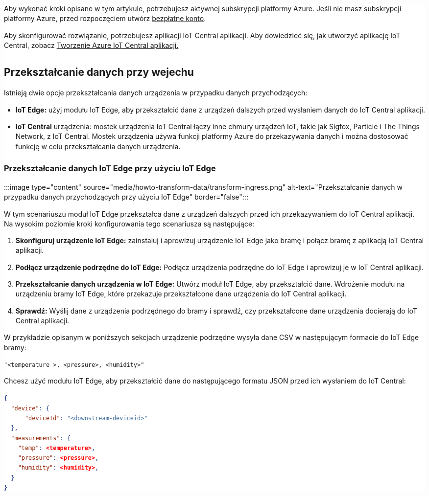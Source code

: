 Aby wykonać kroki opisane w tym artykule, potrzebujesz aktywnej subskrypcji platformy Azure. Jeśli nie masz subskrypcji platformy Azure, przed rozpoczęciem utwórz [bezpłatne konto](https://azure.microsoft.com/free/?WT.mc_id=A261C142F).

Aby skonfigurować rozwiązanie, potrzebujesz aplikacji IoT Central aplikacji. Aby dowiedzieć się, jak utworzyć aplikację IoT Central, zobacz [Tworzenie Azure IoT Central aplikacji.](quick-deploy-iot-central.md)

## <a name="data-transformation-at-ingress"></a>Przekształcanie danych przy wejechu

Istnieją dwie opcje przekształcania danych urządzenia w przypadku danych przychodzących:

- **IoT Edge:** użyj modułu IoT Edge, aby przekształcić dane z urządzeń dalszych przed wysłaniem danych do IoT Central aplikacji.

- **IoT Central** urządzenia: mostek [](howto-build-iotc-device-bridge.md) urządzenia IoT Central łączy inne chmury urządzeń IoT, takie jak Sigfox, Particle i The Things Network, z IoT Central. Mostek urządzenia używa funkcji platformy Azure do przekazywania danych i można dostosować funkcję w celu przekształcania danych urządzenia.

### <a name="use-iot-edge-to-transform-device-data"></a>Przekształcanie danych IoT Edge przy użyciu IoT Edge

:::image type="content" source="media/howto-transform-data/transform-ingress.png" alt-text="Przekształcanie danych w przypadku danych przychodzących przy użyciu IoT Edge" border="false":::

W tym scenariuszu moduł IoT Edge przekształca dane z urządzeń dalszych przed ich przekazywaniem do IoT Central aplikacji. Na wysokim poziomie kroki konfigurowania tego scenariusza są następujące:

1. **Skonfiguruj urządzenie IoT Edge:** zainstaluj i aprowizuj urządzenie IoT Edge jako bramę i połącz bramę z aplikacją IoT Central aplikacji.

1. **Podłącz urządzenie podrzędne do IoT Edge:** Podłącz urządzenia podrzędne do IoT Edge i aprowizuj je w IoT Central aplikacji.

1. **Przekształcanie danych urządzenia w IoT Edge:** Utwórz moduł IoT Edge, aby przekształcić dane. Wdrożenie modułu na urządzeniu bramy IoT Edge, które przekazuje przekształcone dane urządzenia do IoT Central aplikacji.

1. **Sprawdź:** Wyślij dane z urządzenia podrzędnego do bramy i sprawdź, czy przekształcone dane urządzenia docierają do IoT Central aplikacji.

W przykładzie opisanym w poniższych sekcjach urządzenie podrzędne wysyła dane CSV w następującym formacie do IoT Edge bramy:

```csv
"<temperature >, <pressure>, <humidity>"
```

Chcesz użyć modułu IoT Edge, aby przekształcić dane do następującego formatu JSON przed ich wysłaniem do IoT Central:

```json
{
  "device": {
      "deviceId": "<downstream-deviceid>"
  },
  "measurements": {
    "temp": <temperature>,
    "pressure": <pressure>,
    "humidity": <humidity>,
  }
}
```

